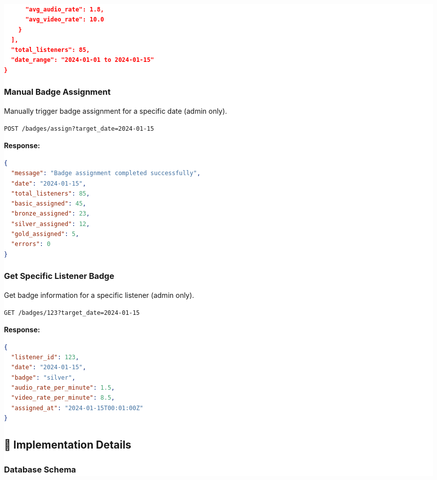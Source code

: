```json
      "avg_audio_rate": 1.8,
      "avg_video_rate": 10.0
    }
  ],
  "total_listeners": 85,
  "date_range": "2024-01-01 to 2024-01-15"
}
```

### Manual Badge Assignment

Manually trigger badge assignment for a specific date (admin only).

```http
POST /badges/assign?target_date=2024-01-15
```

**Response:**
```json
{
  "message": "Badge assignment completed successfully",
  "date": "2024-01-15",
  "total_listeners": 85,
  "basic_assigned": 45,
  "bronze_assigned": 23,
  "silver_assigned": 12,
  "gold_assigned": 5,
  "errors": 0
}
```

### Get Specific Listener Badge

Get badge information for a specific listener (admin only).

```http
GET /badges/123?target_date=2024-01-15
```

**Response:**
```json
{
  "listener_id": 123,
  "date": "2024-01-15",
  "badge": "silver",
  "audio_rate_per_minute": 1.5,
  "video_rate_per_minute": 8.5,
  "assigned_at": "2024-01-15T00:01:00Z"
}
```

## 🔧 Implementation Details

### Database Schema
